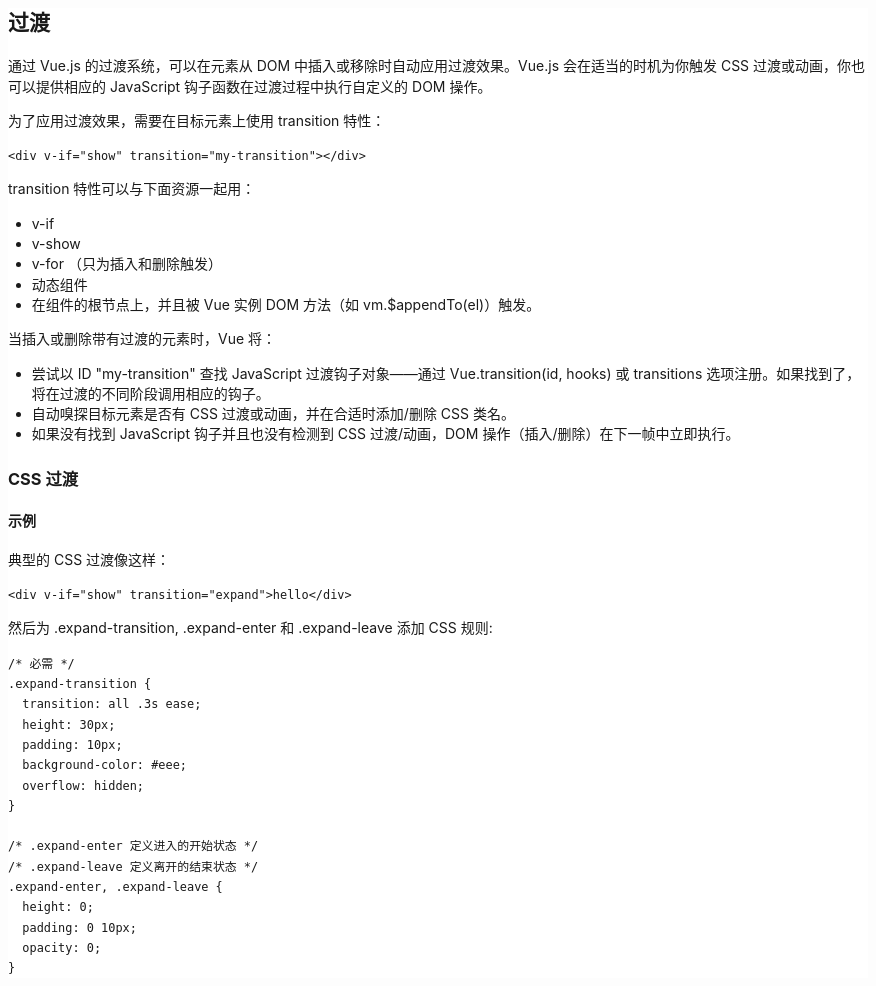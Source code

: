## 过渡

通过 Vue.js 的过渡系统，可以在元素从 DOM 中插入或移除时自动应用过渡效果。Vue.js 会在适当的时机为你触发 CSS 过渡或动画，你也可以提供相应的 JavaScript 钩子函数在过渡过程中执行自定义的 DOM 操作。

为了应用过渡效果，需要在目标元素上使用 transition 特性：

```
<div v-if="show" transition="my-transition"></div>
```

transition 特性可以与下面资源一起用：

- v-if
- v-show
- v-for （只为插入和删除触发）
- 动态组件
- 在组件的根节点上，并且被 Vue 实例 DOM 方法（如 vm.$appendTo(el)）触发。

当插入或删除带有过渡的元素时，Vue 将：

- 尝试以 ID "my-transition" 查找 JavaScript 过渡钩子对象——通过 Vue.transition(id, hooks) 或 transitions 选项注册。如果找到了，将在过渡的不同阶段调用相应的钩子。
- 自动嗅探目标元素是否有 CSS 过渡或动画，并在合适时添加/删除 CSS 类名。
- 如果没有找到 JavaScript 钩子并且也没有检测到 CSS 过渡/动画，DOM 操作（插入/删除）在下一帧中立即执行。

### CSS 过渡

#### 示例

典型的 CSS 过渡像这样：

```
<div v-if="show" transition="expand">hello</div>
```

然后为 .expand-transition, .expand-enter 和 .expand-leave 添加 CSS 规则:

```
/* 必需 */
.expand-transition {
  transition: all .3s ease;
  height: 30px;
  padding: 10px;
  background-color: #eee;
  overflow: hidden;
}

/* .expand-enter 定义进入的开始状态 */
/* .expand-leave 定义离开的结束状态 */
.expand-enter, .expand-leave {
  height: 0;
  padding: 0 10px;
  opacity: 0;
}
```
